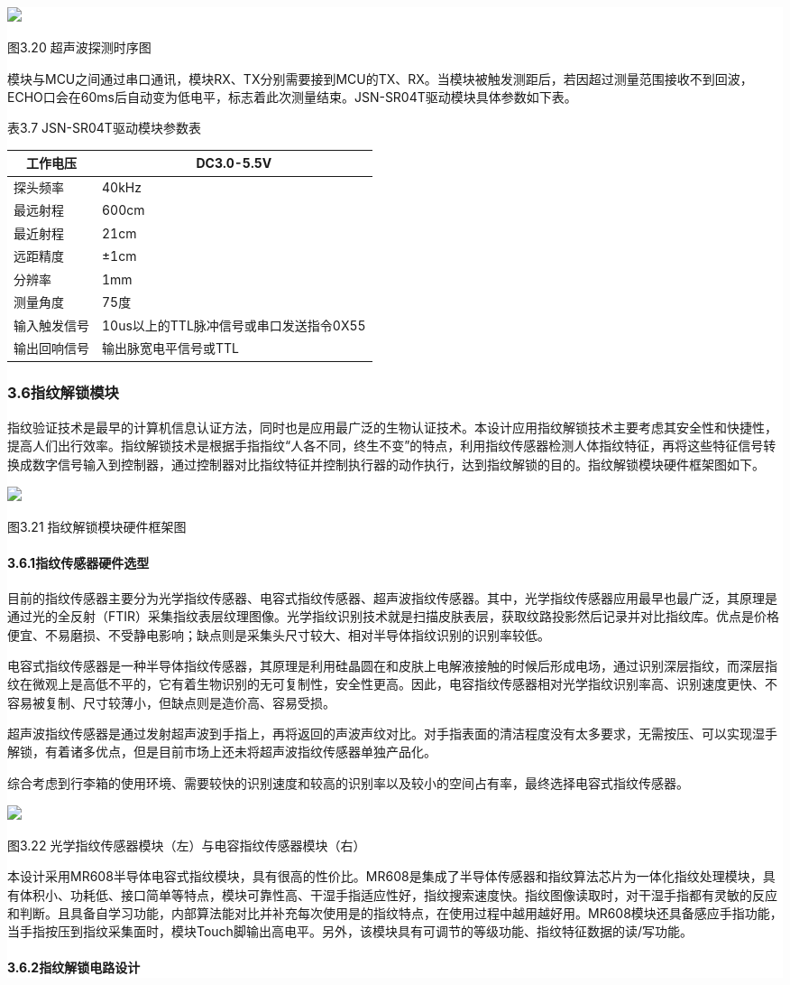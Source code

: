 ![](https://i-blog.csdnimg.cn/blog_migrate/b225762bb77dc685ded55e22c3fe2252.jpeg)

图3.20 超声波探测时序图

模块与MCU之间通过串口通讯，模块RX、TX分别需要接到MCU的TX、RX。当模块被触发测距后，若因超过测量范围接收不到回波，ECHO口会在60ms后自动变为低电平，标志着此次测量结束。JSN-SR04T驱动模块具体参数如下表。

表3.7 JSN-SR04T驱动模块参数表

| 工作电压 | DC3.0-5.5V |
| --- | --- |
| 探头频率 | 40kHz |
| 最远射程 | 600cm |
| 最近射程 | 21cm |
| 远距精度 | ±1cm |
| 分辨率 | 1mm |
| 测量角度 | 75度 |
| 输入触发信号 | 10us以上的TTL脉冲信号或串口发送指令0X55 |
| 输出回响信号 | 输出脉宽电平信号或TTL |

### 3.6指纹解锁模块

指纹验证技术是最早的计算机信息认证方法，同时也是应用最广泛的生物认证技术。本设计应用指纹解锁技术主要考虑其安全性和快捷性，提高人们出行效率。指纹解锁技术是根据手指指纹“人各不同，终生不变”的特点，利用指纹传感器检测人体指纹特征，再将这些特征信号转换成数字信号输入到控制器，通过控制器对比指纹特征并控制执行器的动作执行，达到指纹解锁的目的。指纹解锁模块硬件框架图如下。

![](https://i-blog.csdnimg.cn/blog_migrate/e89301a4c8817de1c272ba7c557bb166.jpeg)

图3.21 指纹解锁模块硬件框架图

#### 3.6.1指纹传感器硬件选型

目前的指纹传感器主要分为光学指纹传感器、电容式指纹传感器、超声波指纹传感器。其中，光学指纹传感器应用最早也最广泛，其原理是通过光的全反射（FTIR）采集指纹表层纹理图像。光学指纹识别技术就是扫描皮肤表层，获取纹路投影然后记录并对比指纹库。优点是价格便宜、不易磨损、不受静电影响；缺点则是采集头尺寸较大、相对半导体指纹识别的识别率较低。

电容式指纹传感器是一种半导体指纹传感器，其原理是利用硅晶圆在和皮肤上电解液接触的时候后形成电场，通过识别深层指纹，而深层指纹在微观上是高低不平的，它有着生物识别的无可复制性，安全性更高。因此，电容指纹传感器相对光学指纹识别率高、识别速度更快、不容易被复制、尺寸较薄小，但缺点则是造价高、容易受损。

超声波指纹传感器是通过发射超声波到手指上，再将返回的声波声纹对比。对手指表面的清洁程度没有太多要求，无需按压、可以实现湿手解锁，有着诸多优点，但是目前市场上还未将超声波指纹传感器单独产品化。

综合考虑到行李箱的使用环境、需要较快的识别速度和较高的识别率以及较小的空间占有率，最终选择电容式指纹传感器。

![](https://i-blog.csdnimg.cn/blog_migrate/2a31c6dc7c052167ab6d2b7aca1b6978.png)

图3.22 光学指纹传感器模块（左）与电容指纹传感器模块（右）

本设计采用MR608半导体电容式指纹模块，具有很高的性价比。MR608是集成了半导体传感器和指纹算法芯片为一体化指纹处理模块，具有体积小、功耗低、接口简单等特点，模块可靠性高、干湿手指适应性好，指纹搜索速度快。指纹图像读取时，对干湿手指都有灵敏的反应和判断。且具备自学习功能，内部算法能对比并补充每次使用是的指纹特点，在使用过程中越用越好用。MR608模块还具备感应手指功能，当手指按压到指纹采集面时，模块Touch脚输出高电平。另外，该模块具有可调节的等级功能、指纹特征数据的读/写功能。

#### 3.6.2指纹解锁电路设计
